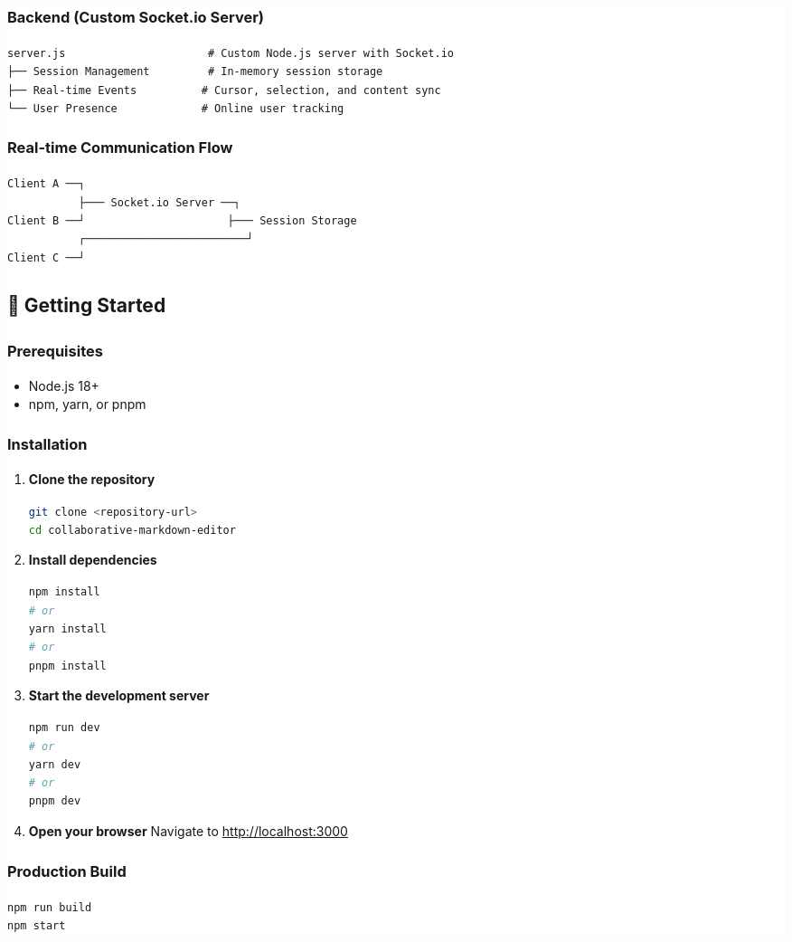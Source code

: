 ### **Backend (Custom Socket.io Server)**
```
server.js                      # Custom Node.js server with Socket.io
├── Session Management         # In-memory session storage
├── Real-time Events          # Cursor, selection, and content sync
└── User Presence             # Online user tracking
```

### **Real-time Communication Flow**
```
Client A ──┐
           ├─── Socket.io Server ──┐
Client B ──┘                      ├─── Session Storage
           ┌─────────────────────────┘
Client C ──┘
```

## 🚀 Getting Started

### **Prerequisites**
- Node.js 18+ 
- npm, yarn, or pnpm

### **Installation**

1. **Clone the repository**
   ```bash
   git clone <repository-url>
   cd collaborative-markdown-editor
   ```

2. **Install dependencies**
   ```bash
   npm install
   # or
   yarn install
   # or
   pnpm install
   ```

3. **Start the development server**
   ```bash
   npm run dev
   # or
   yarn dev
   # or
   pnpm dev
   ```

4. **Open your browser**
   Navigate to [http://localhost:3000](http://localhost:3000)

### **Production Build**
```bash
npm run build
npm start
```

